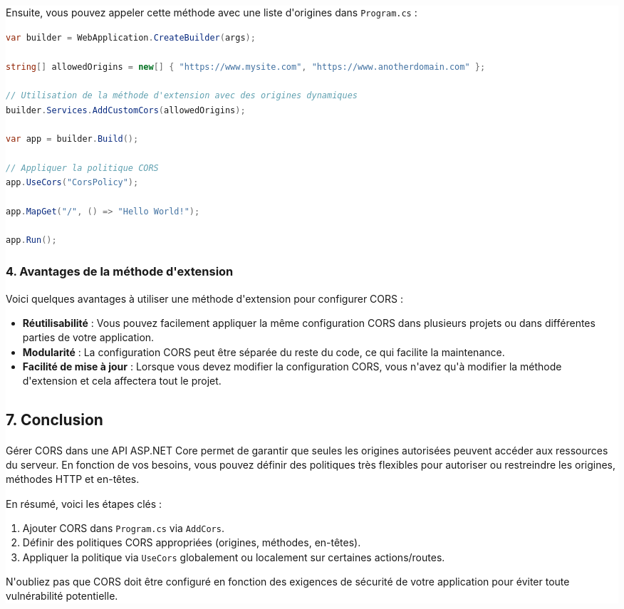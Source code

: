 Ensuite, vous pouvez appeler cette méthode avec une liste d'origines dans `Program.cs` :

```csharp
var builder = WebApplication.CreateBuilder(args);

string[] allowedOrigins = new[] { "https://www.mysite.com", "https://www.anotherdomain.com" };

// Utilisation de la méthode d'extension avec des origines dynamiques
builder.Services.AddCustomCors(allowedOrigins);

var app = builder.Build();

// Appliquer la politique CORS
app.UseCors("CorsPolicy");

app.MapGet("/", () => "Hello World!");

app.Run();
```

### 4. Avantages de la méthode d'extension

Voici quelques avantages à utiliser une méthode d'extension pour configurer CORS :

- **Réutilisabilité** : Vous pouvez facilement appliquer la même configuration CORS dans plusieurs projets ou dans différentes parties de votre application.
- **Modularité** : La configuration CORS peut être séparée du reste du code, ce qui facilite la maintenance.
- **Facilité de mise à jour** : Lorsque vous devez modifier la configuration CORS, vous n'avez qu'à modifier la méthode d'extension et cela affectera tout le projet.

## 7. Conclusion

Gérer CORS dans une API ASP.NET Core permet de garantir que seules les origines autorisées peuvent accéder aux ressources du serveur. En fonction de vos besoins, vous pouvez définir des politiques très flexibles pour autoriser ou restreindre les origines, méthodes HTTP et en-têtes.

En résumé, voici les étapes clés :

1. Ajouter CORS dans `Program.cs` via `AddCors`.
2. Définir des politiques CORS appropriées (origines, méthodes, en-têtes).
3. Appliquer la politique via `UseCors` globalement ou localement sur certaines actions/routes.

N'oubliez pas que CORS doit être configuré en fonction des exigences de sécurité de votre application pour éviter toute vulnérabilité potentielle.

